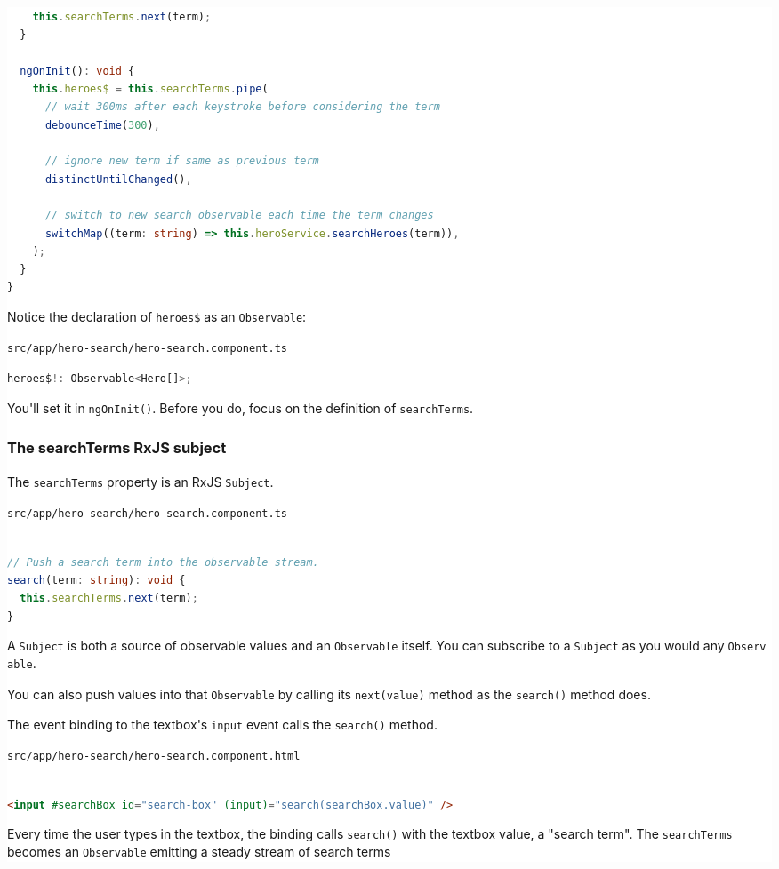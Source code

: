 ``` ts 
    this.searchTerms.next(term);
  }

  ngOnInit(): void {
    this.heroes$ = this.searchTerms.pipe(
      // wait 300ms after each keystroke before considering the term
      debounceTime(300),

      // ignore new term if same as previous term
      distinctUntilChanged(),

      // switch to new search observable each time the term changes
      switchMap((term: string) => this.heroService.searchHeroes(term)),
    );
  }
}
```
Notice the declaration of `heroes$` as an `Observable`:

`src/app/hero-search/hero-search.component.ts`

``` ts 
heroes$!: Observable<Hero[]>;
```

You'll set it in `ngOnInit()`. Before you do, focus on the definition of `searchTerms`.

### The searchTerms RxJS subject

The `searchTerms` property is an RxJS `Subject`.

`src/app/hero-search/hero-search.component.ts`
``` ts private searchTerms = new Subject<string>();

// Push a search term into the observable stream.
search(term: string): void {
  this.searchTerms.next(term);
}
```

A `Subject` is both a source of observable values and an `Observable` itself. You can subscribe to a `Subject` as you would any `Observable`.

You can also push values into that `Observable` by calling its `next(value)` method as the `search()` method does.

The event binding to the textbox's `input` event calls the `search()` method.

`src/app/hero-search/hero-search.component.html`
```html 

<input #searchBox id="search-box" (input)="search(searchBox.value)" />
```

Every time the user types in the textbox, the binding calls `search()` with the textbox value, a "search term". The `searchTerms` becomes an `Observable` emitting a steady stream of search terms
